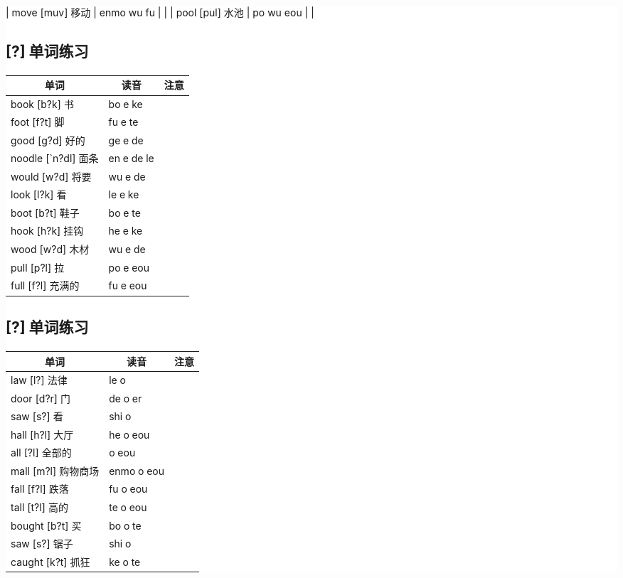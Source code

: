 | move [muv] 移动   | enmo wu fu |      |
| pool [pul] 水池   | po wu eou  |      |

## [?] 单词练习

| 单词                 | 读音        | 注意 |
| -------------------- | ----------- | ---- |
| book [b?k] 书        | bo e ke    |      |
| foot [f?t] 脚        | fu e te    |      |
| good [g?d] 好的      | ge e de    |      |
| noodle [\`n?dl] 面条 | en e de le |      |
| would [w?d] 将要     | wu e de    |      |
| look [l?k] 看        | le e ke    |      |
| boot [b?t] 鞋子      | bo e te    |      |
| hook [h?k] 挂钩      | he e ke    |      |
| wood [w?d] 木材      | wu e de    |      |
| pull [p?l] 拉        | po e eou   |      |
| full [f?l] 充满的    | fu e eou   |      |

## [?] 单词练习

| 单词                | 读音       | 注意 |
| ------------------- | ---------- | ---- |
| law [l?] 法律       | le o       |      |
| door [d?r] 门       | de o er    |      |
| saw [s?] 看         | shi o      |      |
| hall [h?l] 大厅     | he o eou   |      |
| all [?l] 全部的     | o eou      |      |
| mall [m?l] 购物商场 | enmo o eou |      |
| fall [f?l] 跌落     | fu o eou   |      |
| tall [t?l] 高的     | te o eou   |      |
| bought [b?t] 买     | bo o te    |      |
| saw [s?] 锯子       | shi o      |      |
| caught [k?t] 抓狂   | ke o te    |      |

